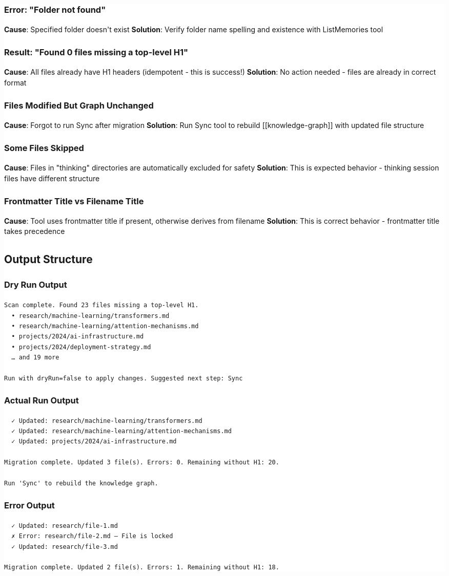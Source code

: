 ### Error: "Folder not found"
**Cause**: Specified folder doesn't exist
**Solution**: Verify folder name spelling and existence with ListMemories tool

### Result: "Found 0 files missing a top-level H1"
**Cause**: All files already have H1 headers (idempotent - this is success!)
**Solution**: No action needed - files are already in correct format

### Files Modified But Graph Unchanged
**Cause**: Forgot to run Sync after migration
**Solution**: Run Sync tool to rebuild [[knowledge-graph]] with updated file structure

### Some Files Skipped
**Cause**: Files in "thinking" directories are automatically excluded for safety
**Solution**: This is expected behavior - thinking session files have different structure

### Frontmatter Title vs Filename Title
**Cause**: Tool uses frontmatter title if present, otherwise derives from filename
**Solution**: This is correct behavior - frontmatter title takes precedence

## Output Structure

### Dry Run Output
```
Scan complete. Found 23 files missing a top-level H1.
  • research/machine-learning/transformers.md
  • research/machine-learning/attention-mechanisms.md
  • projects/2024/ai-infrastructure.md
  • projects/2024/deployment-strategy.md
  … and 19 more

Run with dryRun=false to apply changes. Suggested next step: Sync
```

### Actual Run Output
```
  ✓ Updated: research/machine-learning/transformers.md
  ✓ Updated: research/machine-learning/attention-mechanisms.md
  ✓ Updated: projects/2024/ai-infrastructure.md

Migration complete. Updated 3 file(s). Errors: 0. Remaining without H1: 20.

Run 'Sync' to rebuild the knowledge graph.
```

### Error Output
```
  ✓ Updated: research/file-1.md
  ✗ Error: research/file-2.md — File is locked
  ✓ Updated: research/file-3.md

Migration complete. Updated 2 file(s). Errors: 1. Remaining without H1: 18.
```
